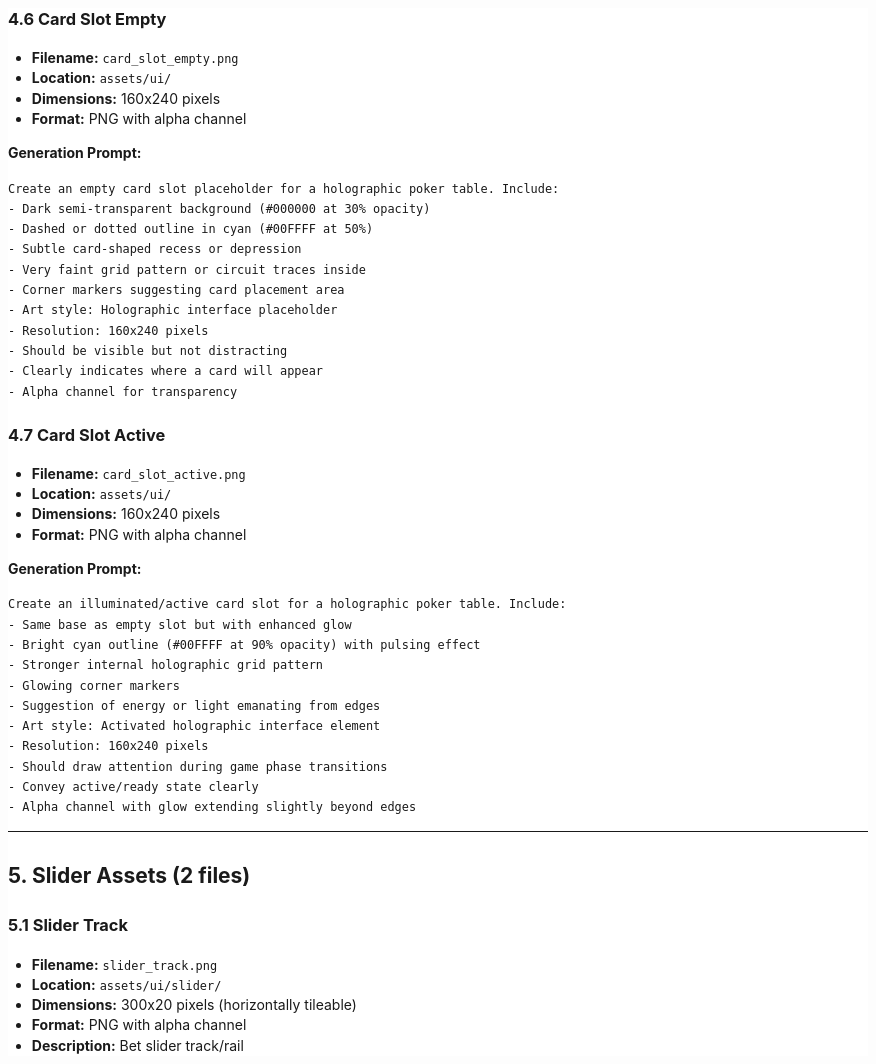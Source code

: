 
### 4.6 Card Slot Empty
- **Filename:** `card_slot_empty.png`
- **Location:** `assets/ui/`
- **Dimensions:** 160x240 pixels
- **Format:** PNG with alpha channel

**Generation Prompt:**
```
Create an empty card slot placeholder for a holographic poker table. Include:
- Dark semi-transparent background (#000000 at 30% opacity)
- Dashed or dotted outline in cyan (#00FFFF at 50%)
- Subtle card-shaped recess or depression
- Very faint grid pattern or circuit traces inside
- Corner markers suggesting card placement area
- Art style: Holographic interface placeholder
- Resolution: 160x240 pixels
- Should be visible but not distracting
- Clearly indicates where a card will appear
- Alpha channel for transparency
```

### 4.7 Card Slot Active
- **Filename:** `card_slot_active.png`
- **Location:** `assets/ui/`
- **Dimensions:** 160x240 pixels
- **Format:** PNG with alpha channel

**Generation Prompt:**
```
Create an illuminated/active card slot for a holographic poker table. Include:
- Same base as empty slot but with enhanced glow
- Bright cyan outline (#00FFFF at 90% opacity) with pulsing effect
- Stronger internal holographic grid pattern
- Glowing corner markers
- Suggestion of energy or light emanating from edges
- Art style: Activated holographic interface element
- Resolution: 160x240 pixels
- Should draw attention during game phase transitions
- Convey active/ready state clearly
- Alpha channel with glow extending slightly beyond edges
```

---

## 5. Slider Assets (2 files)

### 5.1 Slider Track
- **Filename:** `slider_track.png`
- **Location:** `assets/ui/slider/`
- **Dimensions:** 300x20 pixels (horizontally tileable)
- **Format:** PNG with alpha channel
- **Description:** Bet slider track/rail
